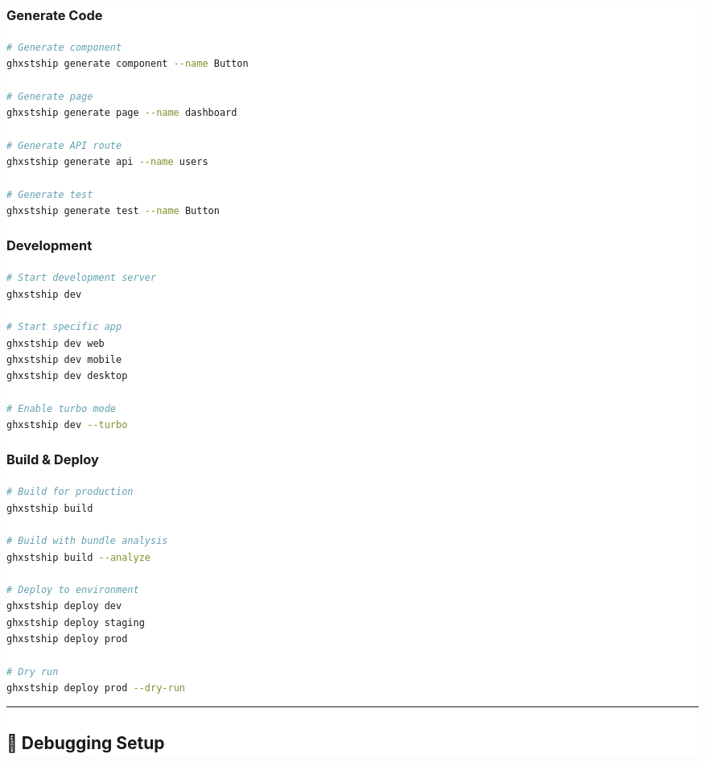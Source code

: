 ### Generate Code

```bash
# Generate component
ghxstship generate component --name Button

# Generate page
ghxstship generate page --name dashboard

# Generate API route
ghxstship generate api --name users

# Generate test
ghxstship generate test --name Button
```

### Development

```bash
# Start development server
ghxstship dev

# Start specific app
ghxstship dev web
ghxstship dev mobile
ghxstship dev desktop

# Enable turbo mode
ghxstship dev --turbo
```

### Build & Deploy

```bash
# Build for production
ghxstship build

# Build with bundle analysis
ghxstship build --analyze

# Deploy to environment
ghxstship deploy dev
ghxstship deploy staging
ghxstship deploy prod

# Dry run
ghxstship deploy prod --dry-run
```

---

## 🐛 Debugging Setup
